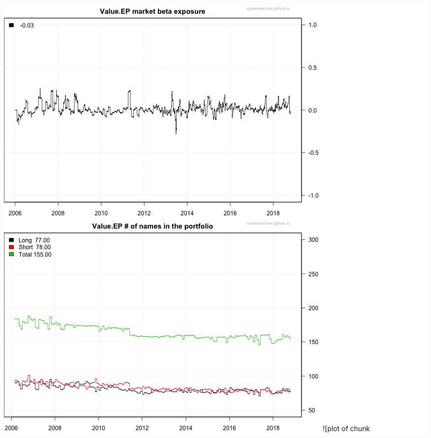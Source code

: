 ![plot of chunk plot-3](/public/images/2018-10-20-value-jp/plot-3-11.png)![plot of chunk plot-3](/public/images/2018-10-20-value-jp/plot-3-12.png)![plot of chunk